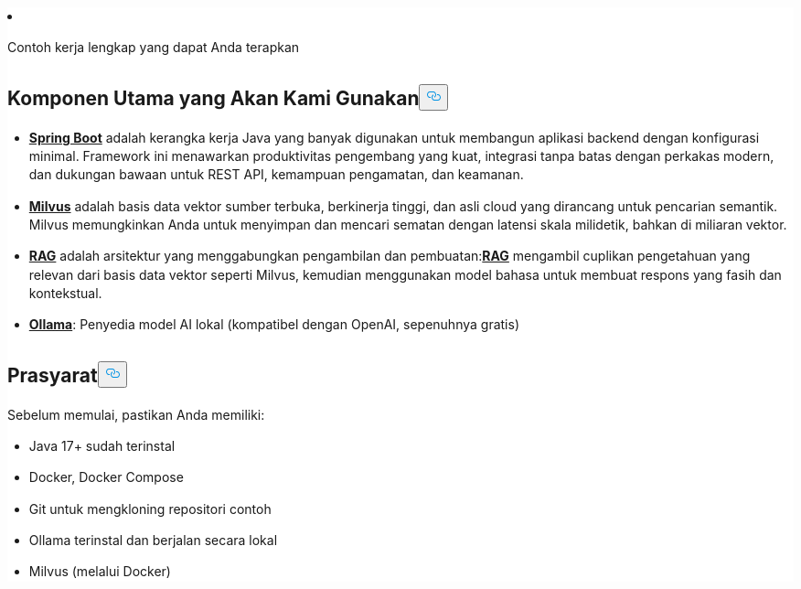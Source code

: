 <li><p>Contoh kerja lengkap yang dapat Anda terapkan</p></li>
</ul>
<h2 id="Key-Components-We’ll-Use" class="common-anchor-header">Komponen Utama yang Akan Kami Gunakan<button data-href="#Key-Components-We’ll-Use" class="anchor-icon" translate="no">
      <svg translate="no"
        aria-hidden="true"
        focusable="false"
        height="20"
        version="1.1"
        viewBox="0 0 16 16"
        width="16"
      >
        <path
          fill="#0092E4"
          fill-rule="evenodd"
          d="M4 9h1v1H4c-1.5 0-3-1.69-3-3.5S2.55 3 4 3h4c1.45 0 3 1.69 3 3.5 0 1.41-.91 2.72-2 3.25V8.59c.58-.45 1-1.27 1-2.09C10 5.22 8.98 4 8 4H4c-.98 0-2 1.22-2 2.5S3 9 4 9zm9-3h-1v1h1c1 0 2 1.22 2 2.5S13.98 12 13 12H9c-.98 0-2-1.22-2-2.5 0-.83.42-1.64 1-2.09V6.25c-1.09.53-2 1.84-2 3.25C6 11.31 7.55 13 9 13h4c1.45 0 3-1.69 3-3.5S14.5 6 13 6z"
        ></path>
      </svg>
    </button></h2><ul>
<li><p><a href="https://github.com/spring-projects/spring-boot"><strong>Spring Boot</strong></a> adalah kerangka kerja Java yang banyak digunakan untuk membangun aplikasi backend dengan konfigurasi minimal. Framework ini menawarkan produktivitas pengembang yang kuat, integrasi tanpa batas dengan perkakas modern, dan dukungan bawaan untuk REST API, kemampuan pengamatan, dan keamanan.</p></li>
<li><p><a href="https://milvus.io/"><strong>Milvus</strong></a> adalah basis data vektor sumber terbuka, berkinerja tinggi, dan asli cloud yang dirancang untuk pencarian semantik. Milvus memungkinkan Anda untuk menyimpan dan mencari sematan dengan latensi skala milidetik, bahkan di miliaran vektor.</p></li>
<li><p><a href="https://zilliz.com/learn/Retrieval-Augmented-Generation"><strong>RAG</strong></a> adalah arsitektur yang menggabungkan pengambilan dan pembuatan:<a href="https://zilliz.com/learn/Retrieval-Augmented-Generation"><strong>RAG</strong></a> mengambil cuplikan pengetahuan yang relevan dari basis data vektor seperti Milvus, kemudian menggunakan model bahasa untuk membuat respons yang fasih dan kontekstual.</p></li>
<li><p><a href="https://ollama.com/"><strong>Ollama</strong></a>: Penyedia model AI lokal (kompatibel dengan OpenAI, sepenuhnya gratis)</p></li>
</ul>
<h2 id="Prerequisites" class="common-anchor-header">Prasyarat<button data-href="#Prerequisites" class="anchor-icon" translate="no">
      <svg translate="no"
        aria-hidden="true"
        focusable="false"
        height="20"
        version="1.1"
        viewBox="0 0 16 16"
        width="16"
      >
        <path
          fill="#0092E4"
          fill-rule="evenodd"
          d="M4 9h1v1H4c-1.5 0-3-1.69-3-3.5S2.55 3 4 3h4c1.45 0 3 1.69 3 3.5 0 1.41-.91 2.72-2 3.25V8.59c.58-.45 1-1.27 1-2.09C10 5.22 8.98 4 8 4H4c-.98 0-2 1.22-2 2.5S3 9 4 9zm9-3h-1v1h1c1 0 2 1.22 2 2.5S13.98 12 13 12H9c-.98 0-2-1.22-2-2.5 0-.83.42-1.64 1-2.09V6.25c-1.09.53-2 1.84-2 3.25C6 11.31 7.55 13 9 13h4c1.45 0 3-1.69 3-3.5S14.5 6 13 6z"
        ></path>
      </svg>
    </button></h2><p>Sebelum memulai, pastikan Anda memiliki:</p>
<ul>
<li><p>Java 17+ sudah terinstal</p></li>
<li><p>Docker, Docker Compose</p></li>
<li><p>Git untuk mengkloning repositori contoh</p></li>
<li><p>Ollama terinstal dan berjalan secara lokal</p></li>
<li><p>Milvus (melalui Docker)</p></li>